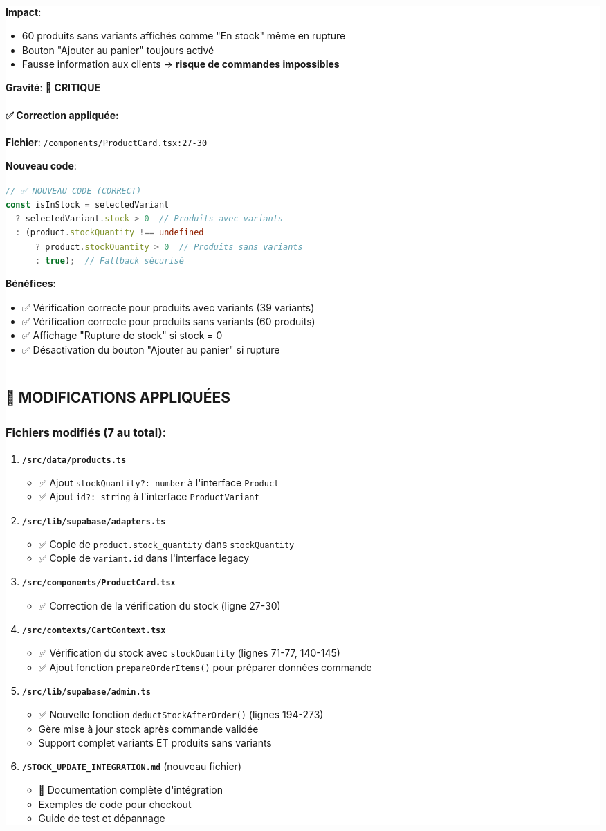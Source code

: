 **Impact**:
- 60 produits sans variants affichés comme "En stock" même en rupture
- Bouton "Ajouter au panier" toujours activé
- Fausse information aux clients → **risque de commandes impossibles**

**Gravité**: 🔴 **CRITIQUE**

#### ✅ **Correction appliquée**:

**Fichier**: `/components/ProductCard.tsx:27-30`

**Nouveau code**:
```typescript
// ✅ NOUVEAU CODE (CORRECT)
const isInStock = selectedVariant
  ? selectedVariant.stock > 0  // Produits avec variants
  : (product.stockQuantity !== undefined
      ? product.stockQuantity > 0  // Produits sans variants
      : true);  // Fallback sécurisé
```

**Bénéfices**:
- ✅ Vérification correcte pour produits avec variants (39 variants)
- ✅ Vérification correcte pour produits sans variants (60 produits)
- ✅ Affichage "Rupture de stock" si stock = 0
- ✅ Désactivation du bouton "Ajouter au panier" si rupture

---

## 🔧 MODIFICATIONS APPLIQUÉES

### Fichiers modifiés (7 au total):

1. **`/src/data/products.ts`**
   - ✅ Ajout `stockQuantity?: number` à l'interface `Product`
   - ✅ Ajout `id?: string` à l'interface `ProductVariant`

2. **`/src/lib/supabase/adapters.ts`**
   - ✅ Copie de `product.stock_quantity` dans `stockQuantity`
   - ✅ Copie de `variant.id` dans l'interface legacy

3. **`/src/components/ProductCard.tsx`**
   - ✅ Correction de la vérification du stock (ligne 27-30)

4. **`/src/contexts/CartContext.tsx`**
   - ✅ Vérification du stock avec `stockQuantity` (lignes 71-77, 140-145)
   - ✅ Ajout fonction `prepareOrderItems()` pour préparer données commande

5. **`/src/lib/supabase/admin.ts`**
   - ✅ Nouvelle fonction `deductStockAfterOrder()` (lignes 194-273)
   - Gère mise à jour stock après commande validée
   - Support complet variants ET produits sans variants

6. **`/STOCK_UPDATE_INTEGRATION.md`** (nouveau fichier)
   - 📝 Documentation complète d'intégration
   - Exemples de code pour checkout
   - Guide de test et dépannage
